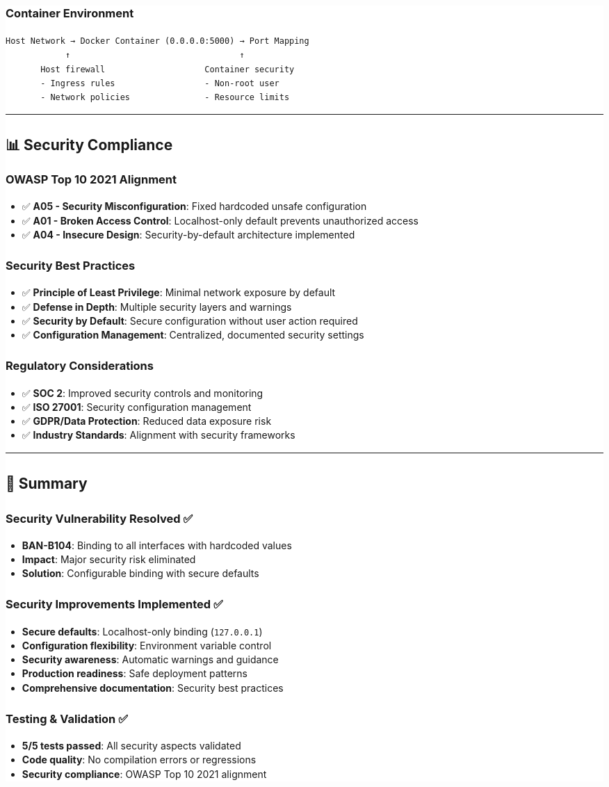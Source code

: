 ### **Container Environment**
```
Host Network → Docker Container (0.0.0.0:5000) → Port Mapping
            ↑                                  ↑
       Host firewall                    Container security
       - Ingress rules                  - Non-root user
       - Network policies               - Resource limits
```

---

## 📊 **Security Compliance**

### **OWASP Top 10 2021 Alignment**
- ✅ **A05 - Security Misconfiguration**: Fixed hardcoded unsafe configuration
- ✅ **A01 - Broken Access Control**: Localhost-only default prevents unauthorized access
- ✅ **A04 - Insecure Design**: Security-by-default architecture implemented

### **Security Best Practices**
- ✅ **Principle of Least Privilege**: Minimal network exposure by default
- ✅ **Defense in Depth**: Multiple security layers and warnings
- ✅ **Security by Default**: Secure configuration without user action required
- ✅ **Configuration Management**: Centralized, documented security settings

### **Regulatory Considerations**
- ✅ **SOC 2**: Improved security controls and monitoring
- ✅ **ISO 27001**: Security configuration management
- ✅ **GDPR/Data Protection**: Reduced data exposure risk
- ✅ **Industry Standards**: Alignment with security frameworks

---

## 🎉 **Summary**

### **Security Vulnerability Resolved** ✅
- **BAN-B104**: Binding to all interfaces with hardcoded values
- **Impact**: Major security risk eliminated
- **Solution**: Configurable binding with secure defaults

### **Security Improvements Implemented** ✅
- **Secure defaults**: Localhost-only binding (`127.0.0.1`)
- **Configuration flexibility**: Environment variable control
- **Security awareness**: Automatic warnings and guidance
- **Production readiness**: Safe deployment patterns
- **Comprehensive documentation**: Security best practices

### **Testing & Validation** ✅
- **5/5 tests passed**: All security aspects validated
- **Code quality**: No compilation errors or regressions
- **Security compliance**: OWASP Top 10 2021 alignment
